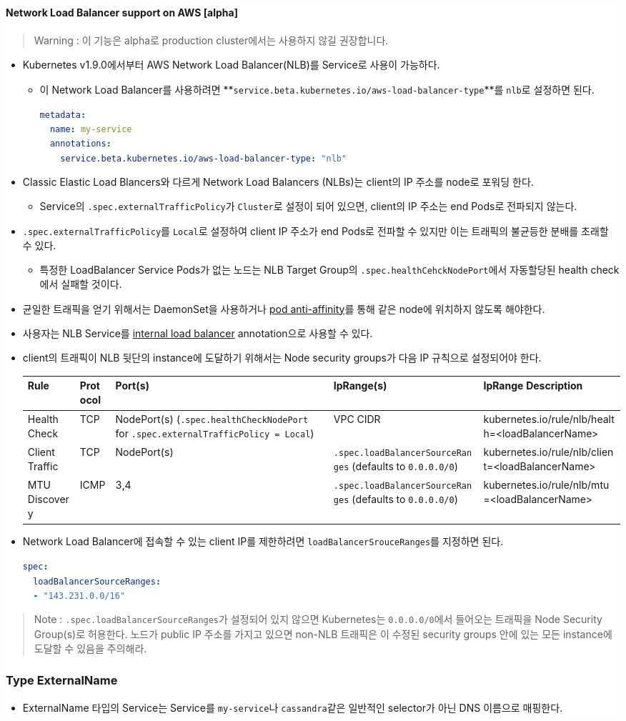 #### Network Load Balancer support on AWS [alpha]

> Warning : 이 기능은 alpha로 production cluster에서는 사용하지 않길 권장합니다.

* Kubernetes v1.9.0에서부터 AWS Network Load Balancer(NLB)를 Service로 사용이 가능하다.

  * 이 Network Load Balancer를 사용하려면 **`service.beta.kubernetes.io/aws-load-balancer-type`**를 `nlb`로 설정하면 된다.

    ```yaml
    metadata:
      name: my-service
      annotations:
        service.beta.kubernetes.io/aws-load-balancer-type: "nlb"
    ```

* Classic Elastic Load Blancers와 다르게 Network Load Balancers (NLBs)는 client의 IP 주소를 node로 포워딩 한다.

  * Service의 `.spec.externalTrafficPolicy`가 `Cluster`로 설정이 되어 있으면, client의 IP 주소는 end Pods로 전파되지 않는다.

* `.spec.externalTrafficPolicy`를 `Local`로 설정하여 client IP 주소가 end Pods로 전파할 수 있지만 이는 트래픽의 불균등한 분배를 초래할 수 있다.

  * 특정한 LoadBalancer Service Pods가 없는 노드는 NLB Target Group의  `.spec.healthCehckNodePort`에서 자동할당된 health check에서 실패할 것이다.

* 균일한 트래픽을 얻기 위해서는 DaemonSet을 사용하거나 [pod anti-affinity](https://kubernetes.io/docs/concepts/configuration/assign-pod-node/#affinity-and-anti-affinity)를 통해 같은 node에 위치하지 않도록 해야한다.

* 사용자는 NLB Service를 [internal load balancer](https://kubernetes.io/docs/concepts/services-networking/service/#internal-load-balancer) annotation으로 사용할 수 있다.

* client의 트래픽이 NLB 뒷단의 instance에 도달하기 위해서는 Node security groups가 다음 IP 규칙으로 설정되어야 한다.

  | Rule           | Protocol | Port(s)                                                      | IpRange(s)                                                 | IpRange Description                                |
  | -------------- | -------- | ------------------------------------------------------------ | ---------------------------------------------------------- | -------------------------------------------------- |
  | Health Check   | TCP      | NodePort(s) (`.spec.healthCheckNodePort` for `.spec.externalTrafficPolicy = Local`) | VPC CIDR                                                   | kubernetes.io/rule/nlb/health=\<loadBalancerName\> |
  | Client Traffic | TCP      | NodePort(s)                                                  | `.spec.loadBalancerSourceRanges` (defaults to `0.0.0.0/0`) | kubernetes.io/rule/nlb/client=\<loadBalancerName\> |
  | MTU Discovery  | ICMP     | 3,4                                                          | `.spec.loadBalancerSourceRanges` (defaults to `0.0.0.0/0`) | kubernetes.io/rule/nlb/mtu=\<loadBalancerName\>    |

* Network Load Balancer에 접속할 수 있는 client IP를 제한하려면 `loadBalancerSrouceRanges`를 지정하면 된다.

  ```yaml
  spec:
    loadBalancerSourceRanges:
    - "143.231.0.0/16"
  ```

> Note : `.spec.loadBalancerSourceRanges`가 설정되어 있지 않으면 Kubernetes는 `0.0.0.0/0`에서 들어오는 트래픽을 Node Security Group(s)로 허용한다. 노드가 public IP 주소를 가지고 있으면 non-NLB 트래픽은 이 수정된 security groups 안에 있는 모든 instance에 도달할 수 있음을 주의해라.

### Type ExternalName

* ExternalName 타입의 Service는 Service를 `my-service`나 `cassandra`같은 일반적인 selector가 아닌 DNS 이름으로 매핑한다.
